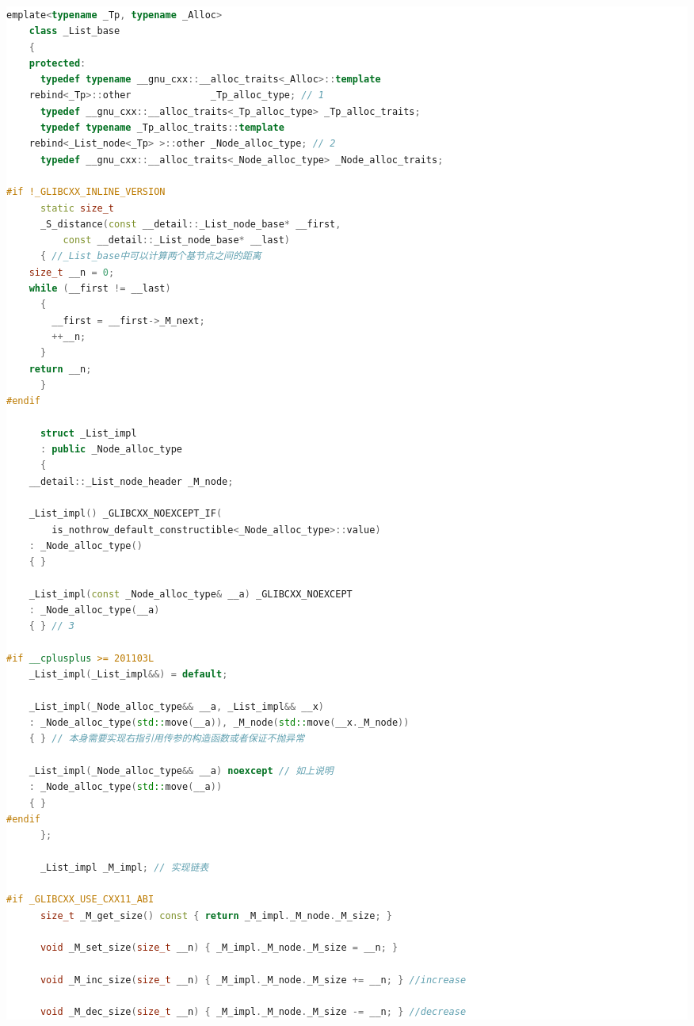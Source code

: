 ```cpp
emplate<typename _Tp, typename _Alloc>
    class _List_base
    {
    protected:
      typedef typename __gnu_cxx::__alloc_traits<_Alloc>::template
	rebind<_Tp>::other				_Tp_alloc_type; // 1
      typedef __gnu_cxx::__alloc_traits<_Tp_alloc_type>	_Tp_alloc_traits;
      typedef typename _Tp_alloc_traits::template
	rebind<_List_node<_Tp> >::other _Node_alloc_type; // 2
      typedef __gnu_cxx::__alloc_traits<_Node_alloc_type> _Node_alloc_traits;

#if !_GLIBCXX_INLINE_VERSION
      static size_t
      _S_distance(const __detail::_List_node_base* __first,
		  const __detail::_List_node_base* __last)
      { //_List_base中可以计算两个基节点之间的距离
	size_t __n = 0;
	while (__first != __last)
	  {
	    __first = __first->_M_next;
	    ++__n;
	  }
	return __n;
      }
#endif

      struct _List_impl
      : public _Node_alloc_type
      {
	__detail::_List_node_header _M_node;

	_List_impl() _GLIBCXX_NOEXCEPT_IF(
	    is_nothrow_default_constructible<_Node_alloc_type>::value)
	: _Node_alloc_type()
	{ }

	_List_impl(const _Node_alloc_type& __a) _GLIBCXX_NOEXCEPT
	: _Node_alloc_type(__a)
	{ } // 3

#if __cplusplus >= 201103L
	_List_impl(_List_impl&&) = default;

	_List_impl(_Node_alloc_type&& __a, _List_impl&& __x)
	: _Node_alloc_type(std::move(__a)), _M_node(std::move(__x._M_node))
	{ } // 本身需要实现右指引用传参的构造函数或者保证不抛异常

	_List_impl(_Node_alloc_type&& __a) noexcept // 如上说明
	: _Node_alloc_type(std::move(__a))
	{ }
#endif
      };

      _List_impl _M_impl; // 实现链表

#if _GLIBCXX_USE_CXX11_ABI
      size_t _M_get_size() const { return _M_impl._M_node._M_size; }

      void _M_set_size(size_t __n) { _M_impl._M_node._M_size = __n; }

      void _M_inc_size(size_t __n) { _M_impl._M_node._M_size += __n; } //increase

      void _M_dec_size(size_t __n) { _M_impl._M_node._M_size -= __n; } //decrease
```